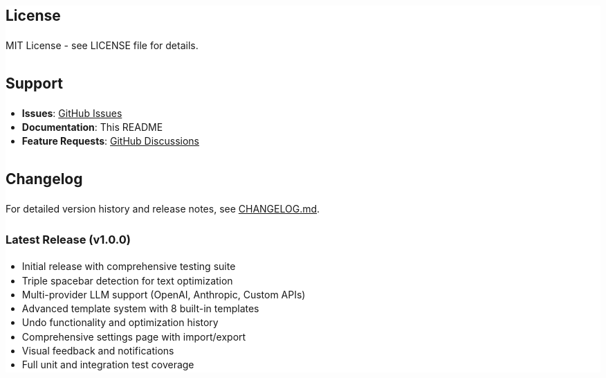## License

MIT License - see LICENSE file for details.

## Support

- **Issues**: [GitHub Issues](https://github.com/your-repo/promptboost/issues)
- **Documentation**: This README
- **Feature Requests**: [GitHub Discussions](https://github.com/your-repo/promptboost/discussions)

## Changelog

For detailed version history and release notes, see [CHANGELOG.md](CHANGELOG.md).

### Latest Release (v1.0.0)
- Initial release with comprehensive testing suite
- Triple spacebar detection for text optimization
- Multi-provider LLM support (OpenAI, Anthropic, Custom APIs)
- Advanced template system with 8 built-in templates
- Undo functionality and optimization history
- Comprehensive settings page with import/export
- Visual feedback and notifications
- Full unit and integration test coverage

